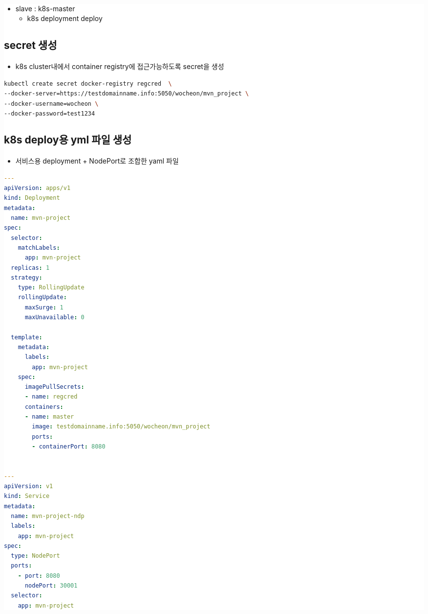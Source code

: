 - slave  : k8s-master
    - k8s deployment deploy    


## secret 생성
- k8s cluster내에서 container registry에 접근가능하도록 secret을 생성

```bash
kubectl create secret docker-registry regcred  \
--docker-server=https://testdomainname.info:5050/wocheon/mvn_project \
--docker-username=wocheon \
--docker-password=test1234 
```


## k8s deploy용 yml 파일 생성
* 서비스용 deployment + NodePort로 조합한 yaml 파일

```yaml
---
apiVersion: apps/v1
kind: Deployment
metadata:
  name: mvn-project
spec:
  selector:
    matchLabels:
      app: mvn-project
  replicas: 1
  strategy:
    type: RollingUpdate
    rollingUpdate:
      maxSurge: 1
      maxUnavailable: 0

  template:
    metadata:
      labels:
        app: mvn-project
    spec:
      imagePullSecrets:
      - name: regcred
      containers:
      - name: master
        image: testdomainname.info:5050/wocheon/mvn_project
        ports:
        - containerPort: 8080


---
apiVersion: v1
kind: Service
metadata:
  name: mvn-project-ndp
  labels:
    app: mvn-project
spec:
  type: NodePort
  ports:
    - port: 8080
      nodePort: 30001
  selector:
    app: mvn-project
```
